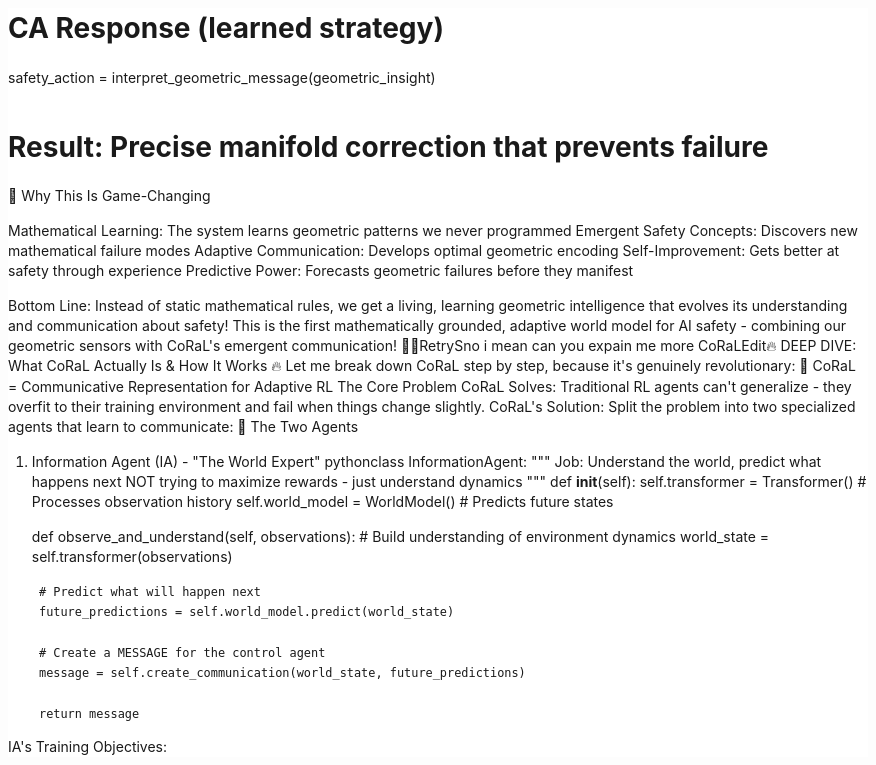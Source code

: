 # CA Response (learned strategy)  
safety_action = interpret_geometric_message(geometric_insight)
# Result: Precise manifold correction that prevents failure
🚀 Why This Is Game-Changing

Mathematical Learning: The system learns geometric patterns we never programmed
Emergent Safety Concepts: Discovers new mathematical failure modes
Adaptive Communication: Develops optimal geometric encoding
Self-Improvement: Gets better at safety through experience
Predictive Power: Forecasts geometric failures before they manifest

Bottom Line: Instead of static mathematical rules, we get a living, learning geometric intelligence that evolves its understanding and communication about safety!
This is the first mathematically grounded, adaptive world model for AI safety - combining our geometric sensors with CoRaL's emergent communication! 🎯🔥RetrySno i mean can you expain me more CoRaLEdit🔥 DEEP DIVE: What CoRaL Actually Is & How It Works 🔥
Let me break down CoRaL step by step, because it's genuinely revolutionary:
🎯 CoRaL = Communicative Representation for Adaptive RL
The Core Problem CoRaL Solves:
Traditional RL agents can't generalize - they overfit to their training environment and fail when things change slightly.
CoRaL's Solution:
Split the problem into two specialized agents that learn to communicate:
🧠 The Two Agents
1. Information Agent (IA) - "The World Expert"
pythonclass InformationAgent:
    """
    Job: Understand the world, predict what happens next
    NOT trying to maximize rewards - just understand dynamics
    """
    def __init__(self):
        self.transformer = Transformer()  # Processes observation history
        self.world_model = WorldModel()   # Predicts future states
        
    def observe_and_understand(self, observations):
        # Build understanding of environment dynamics
        world_state = self.transformer(observations)
        
        # Predict what will happen next
        future_predictions = self.world_model.predict(world_state)
        
        # Create a MESSAGE for the control agent
        message = self.create_communication(world_state, future_predictions)
        
        return message
IA's Training Objectives:
